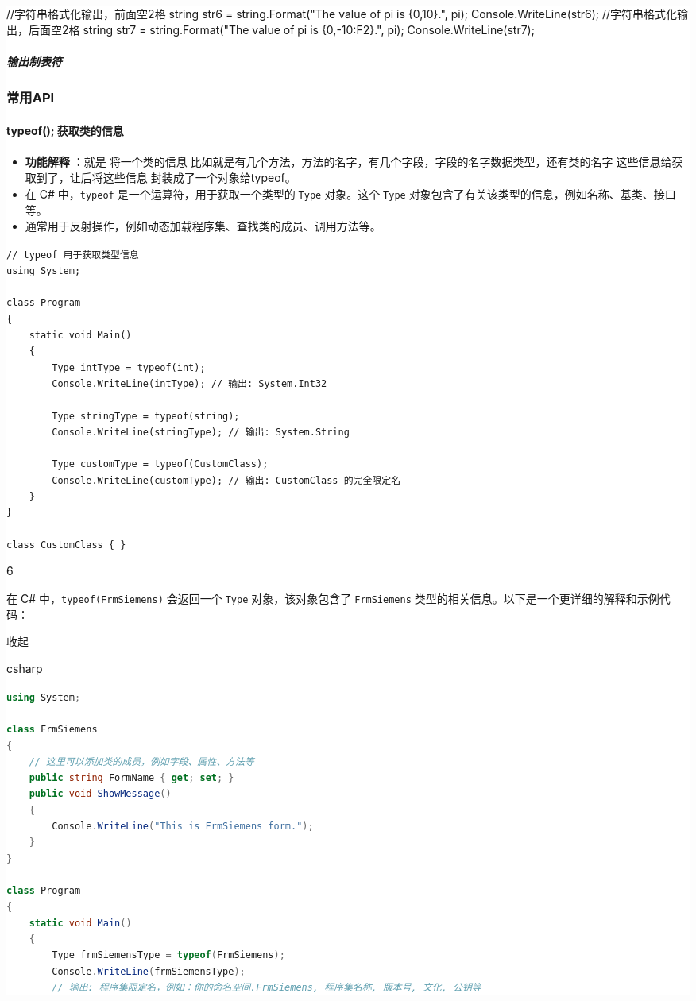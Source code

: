//字符串格式化输出，前面空2格
string str6 = string.Format("The value of pi is {0,10}.", pi);
Console.WriteLine(str6);
//字符串格式化输出，后面空2格
string str7 = string.Format("The value of pi is {0,-10:F2}.", pi);
Console.WriteLine(str7);

##### 输出制表符

### 常用API

#### typeof(); 获取类的信息

* **功能解释** ：就是 将一个类的信息 比如就是有几个方法，方法的名字，有几个字段，字段的名字数据类型，还有类的名字 这些信息给获取到了，让后将这些信息 封装成了一个对象给typeof。
* 在 C# 中，`typeof` 是一个运算符，用于获取一个类型的 `Type` 对象。这个 `Type` 对象包含了有关该类型的信息，例如名称、基类、接口等。
* 通常用于反射操作，例如动态加载程序集、查找类的成员、调用方法等。

```
// typeof 用于获取类型信息
using System;

class Program
{
    static void Main()
    {
        Type intType = typeof(int);
        Console.WriteLine(intType); // 输出: System.Int32

        Type stringType = typeof(string);
        Console.WriteLine(stringType); // 输出: System.String

        Type customType = typeof(CustomClass);
        Console.WriteLine(customType); // 输出: CustomClass 的完全限定名
    }
}

class CustomClass { }
```

6

在 C# 中，`typeof(FrmSiemens)` 会返回一个 `Type` 对象，该对象包含了 `FrmSiemens` 类型的相关信息。以下是一个更详细的解释和示例代码：

收起

csharp

```csharp
using System;

class FrmSiemens
{
    // 这里可以添加类的成员，例如字段、属性、方法等
    public string FormName { get; set; }
    public void ShowMessage()
    {
        Console.WriteLine("This is FrmSiemens form.");
    }
}

class Program
{
    static void Main()
    {
        Type frmSiemensType = typeof(FrmSiemens);
        Console.WriteLine(frmSiemensType); 
        // 输出: 程序集限定名，例如：你的命名空间.FrmSiemens, 程序集名称, 版本号, 文化, 公钥等
```